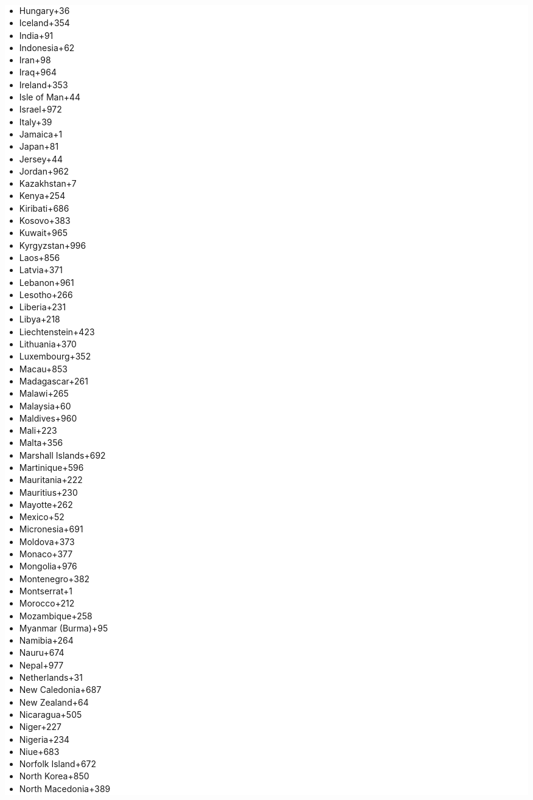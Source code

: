   * Hungary+36
  * Iceland+354
  * India+91
  * Indonesia+62
  * Iran+98
  * Iraq+964
  * Ireland+353
  * Isle of Man+44
  * Israel+972
  * Italy+39
  * Jamaica+1
  * Japan+81
  * Jersey+44
  * Jordan+962
  * Kazakhstan+7
  * Kenya+254
  * Kiribati+686
  * Kosovo+383
  * Kuwait+965
  * Kyrgyzstan+996
  * Laos+856
  * Latvia+371
  * Lebanon+961
  * Lesotho+266
  * Liberia+231
  * Libya+218
  * Liechtenstein+423
  * Lithuania+370
  * Luxembourg+352
  * Macau+853
  * Madagascar+261
  * Malawi+265
  * Malaysia+60
  * Maldives+960
  * Mali+223
  * Malta+356
  * Marshall Islands+692
  * Martinique+596
  * Mauritania+222
  * Mauritius+230
  * Mayotte+262
  * Mexico+52
  * Micronesia+691
  * Moldova+373
  * Monaco+377
  * Mongolia+976
  * Montenegro+382
  * Montserrat+1
  * Morocco+212
  * Mozambique+258
  * Myanmar (Burma)+95
  * Namibia+264
  * Nauru+674
  * Nepal+977
  * Netherlands+31
  * New Caledonia+687
  * New Zealand+64
  * Nicaragua+505
  * Niger+227
  * Nigeria+234
  * Niue+683
  * Norfolk Island+672
  * North Korea+850
  * North Macedonia+389